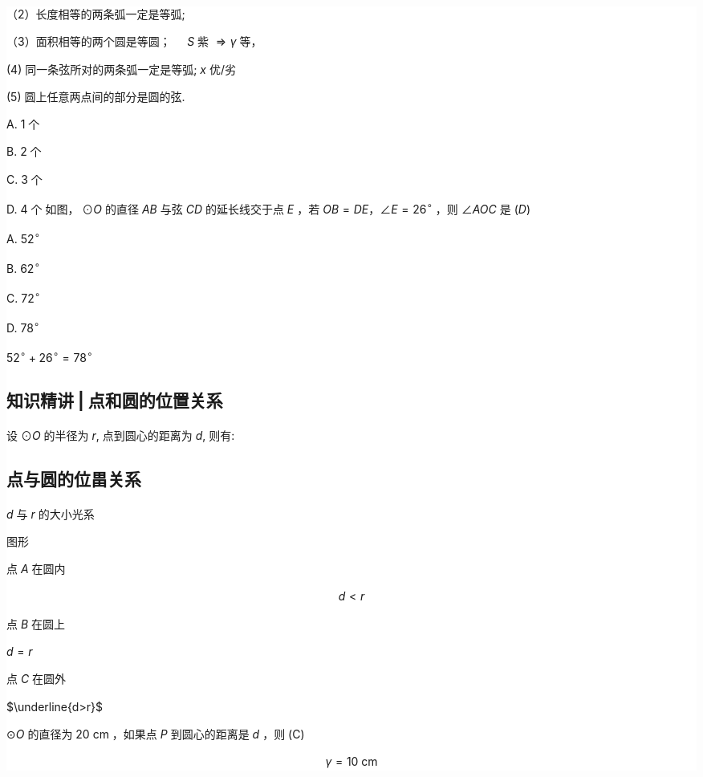 （2）长度相等的两条弧一定是等弧;



（3）面积相等的两个圆是等圆； $\quad S$ 紫 $\Rightarrow \gamma$ 等，

(4) 同一条弦所对的两条弧一定是等弧; $x$ 优/劣

(5) 圆上任意两点间的部分是圆的弦.

A. 1 个

B. 2 个

C. 3 个

D. 4 个
如图， $\odot O$ 的直径 $A B$ 与弦 $C D$ 的延长线交于点 $E$ ，若 $O B=D E ， \angle E=26^{\circ}$ ，则 $\angle A O C$ 是 $(D)$

A. $52^{\circ}$

B. $62^{\circ}$

C. $72^{\circ}$

D. $78^{\circ}$



$52^{\circ}+26^{\circ}=78^{\circ}$

## 知识精讲 | 点和圆的位置关系

设 $\odot O$ 的半径为 $r$, 点到圆心的距离为 $d$, 则有:

## 点与圆的位畕关系

$d$ 与 $r$ 的大小光系

图形

点 $A$ 在圆内

$$
d<r
$$

点 $B$ 在圆上

$d=r$

点 $C$ 在圆外

$\underline{d>r}$


$\odot O$ 的直径为 $20 \mathrm{~cm}$ ，如果点 $P$ 到圆心的距离是 $d$ ，则 (C)

$$
\gamma=10 \mathrm{~cm}
$$
